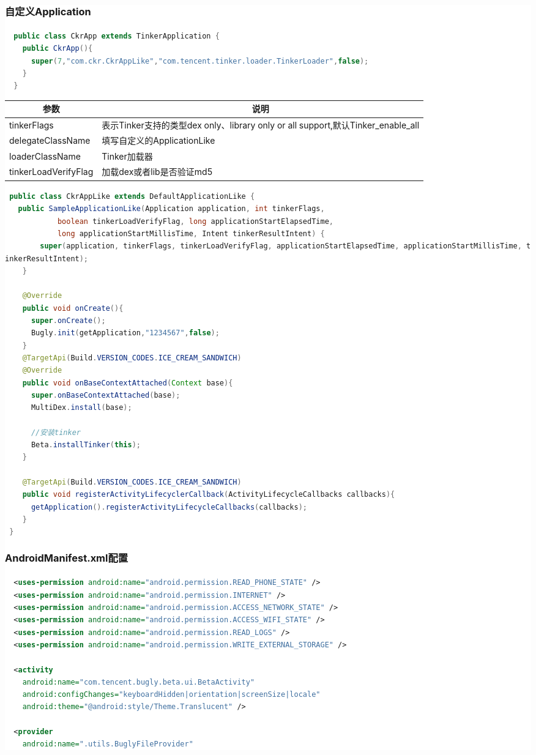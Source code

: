 ### 自定义Application
```java
  public class CkrApp extends TinkerApplication {
    public CkrApp(){
      super(7,"com.ckr.CkrAppLike","com.tencent.tinker.loader.TinkerLoader",false);
    }
  }
```
|参数|说明|
|---|---|
|tinkerFlags|表示Tinker支持的类型dex only、library only or all support,默认Tinker_enable_all|
|delegateClassName|填写自定义的ApplicationLike|
|loaderClassName|Tinker加载器|
|tinkerLoadVerifyFlag|加载dex或者lib是否验证md5|  
```java
 public class CkrAppLike extends DefaultApplicationLike {
   public SampleApplicationLike(Application application, int tinkerFlags,
            boolean tinkerLoadVerifyFlag, long applicationStartElapsedTime,
            long applicationStartMillisTime, Intent tinkerResultIntent) {
        super(application, tinkerFlags, tinkerLoadVerifyFlag, applicationStartElapsedTime, applicationStartMillisTime, tinkerResultIntent);
    }
    
    @Override
    public void onCreate(){
      super.onCreate();
      Bugly.init(getApplication,"1234567",false);
    }
    @TargetApi(Build.VERSION_CODES.ICE_CREAM_SANDWICH)
    @Override
    public void onBaseContextAttached(Context base){
      super.onBaseContextAttached(base);
      MultiDex.install(base);
      
      //安装tinker
      Beta.installTinker(this);
    }
    
    @TargetApi(Build.VERSION_CODES.ICE_CREAM_SANDWICH)
    public void registerActivityLifecyclerCallback(ActivityLifecycleCallbacks callbacks){
      getApplication().registerActivityLifecycleCallbacks(callbacks);
    }
 }
```
### AndroidManifest.xml配置
```xml
  <uses-permission android:name="android.permission.READ_PHONE_STATE" />
  <uses-permission android:name="android.permission.INTERNET" />
  <uses-permission android:name="android.permission.ACCESS_NETWORK_STATE" />
  <uses-permission android:name="android.permission.ACCESS_WIFI_STATE" />
  <uses-permission android:name="android.permission.READ_LOGS" />
  <uses-permission android:name="android.permission.WRITE_EXTERNAL_STORAGE" />
  
  <activity
    android:name="com.tencent.bugly.beta.ui.BetaActivity"
    android:configChanges="keyboardHidden|orientation|screenSize|locale"
    android:theme="@android:style/Theme.Translucent" />
    
  <provider
    android:name=".utils.BuglyFileProvider"
```